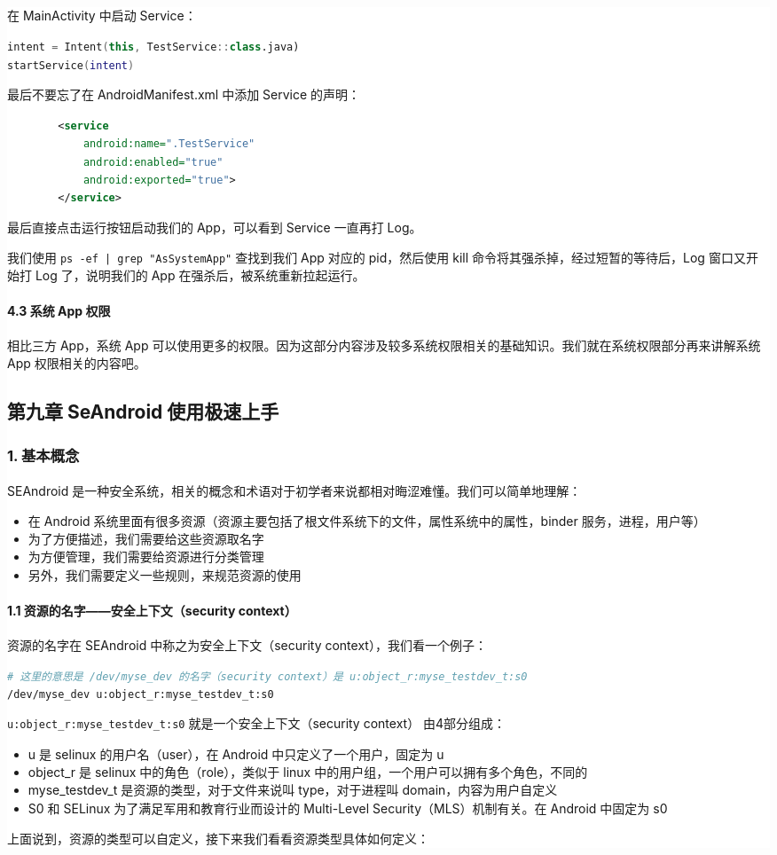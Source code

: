 在 MainActivity 中启动 Service：

```kotlin
intent = Intent(this, TestService::class.java)
startService(intent)
```

最后不要忘了在 AndroidManifest.xml 中添加 Service 的声明：

```xml
        <service
            android:name=".TestService"
            android:enabled="true"
            android:exported="true">
        </service>
```

最后直接点击运行按钮启动我们的 App，可以看到 Service 一直再打 Log。

我们使用 `ps -ef | grep "AsSystemApp"` 查找到我们 App 对应的 pid，然后使用 kill 命令将其强杀掉，经过短暂的等待后，Log 窗口又开始打 Log 了，说明我们的 App 在强杀后，被系统重新拉起运行。

#### 4.3 系统 App 权限

相比三方 App，系统 App 可以使用更多的权限。因为这部分内容涉及较多系统权限相关的基础知识。我们就在系统权限部分再来讲解系统 App 权限相关的内容吧。

## 第九章 SeAndroid 使用极速上手

### 1. 基本概念

SEAndroid 是一种安全系统，相关的概念和术语对于初学者来说都相对晦涩难懂。我们可以简单地理解：

* 在 Android 系统里面有很多资源（资源主要包括了根文件系统下的文件，属性系统中的属性，binder 服务，进程，用户等）
* 为了方便描述，我们需要给这些资源取名字
* 为方便管理，我们需要给资源进行分类管理
* 另外，我们需要定义一些规则，来规范资源的使用

#### 1.1 资源的名字——安全上下文（security context）

资源的名字在 SEAndroid 中称之为安全上下文（security context），我们看一个例子：

```bash
# 这里的意思是 /dev/myse_dev 的名字（security context）是 u:object_r:myse_testdev_t:s0
/dev/myse_dev u:object_r:myse_testdev_t:s0
```

`u:object_r:myse_testdev_t:s0` 就是一个安全上下文（security context） 由4部分组成：

* u 是 selinux 的用户名（user），在 Android 中只定义了一个用户，固定为 u 
* object_r 是 selinux 中的角色（role），类似于 linux 中的用户组，一个用户可以拥有多个角色，不同的
* myse_testdev_t 是资源的类型，对于文件来说叫 type，对于进程叫 domain，内容为用户自定义
* S0 和 SELinux 为了满足军用和教育行业而设计的 Multi-Level Security（MLS）机制有关。在 Android 中固定为 s0


上面说到，资源的类型可以自定义，接下来我们看看资源类型具体如何定义：
```bash

